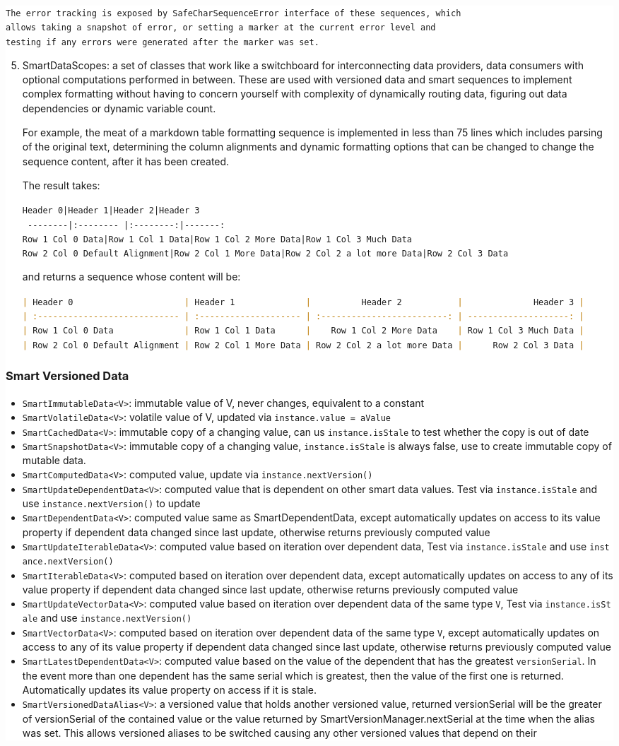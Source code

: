     The error tracking is exposed by SafeCharSequenceError interface of these sequences, which
    allows taking a snapshot of error, or setting a marker at the current error level and
    testing if any errors were generated after the marker was set.

5. SmartDataScopes: a set of classes that work like a switchboard for interconnecting data
   providers, data consumers with optional computations performed in between. These are used
   with versioned data and smart sequences to implement complex formatting without having to
   concern yourself with complexity of dynamically routing data, figuring out data dependencies
   or dynamic variable count.

    For example, the meat of a markdown table formatting sequence is implemented in less than 75
    lines which includes parsing of the original text, determining the column alignments and
    dynamic formatting options that can be changed to change the sequence content, after it has
    been created.

    The result takes:          
    
    ```markdown
    Header 0|Header 1|Header 2|Header 3
     --------|:-------- |:--------:|-------:
    Row 1 Col 0 Data|Row 1 Col 1 Data|Row 1 Col 2 More Data|Row 1 Col 3 Much Data
    Row 2 Col 0 Default Alignment|Row 2 Col 1 More Data|Row 2 Col 2 a lot more Data|Row 2 Col 3 Data
    ```
    
    and returns a sequence whose content will be:
    
    ```markdown
    | Header 0                      | Header 1              |          Header 2           |              Header 3 |
    | :---------------------------- | :-------------------- | :-------------------------: | --------------------: |
    | Row 1 Col 0 Data              | Row 1 Col 1 Data      |    Row 1 Col 2 More Data    | Row 1 Col 3 Much Data |
    | Row 2 Col 0 Default Alignment | Row 2 Col 1 More Data | Row 2 Col 2 a lot more Data |      Row 2 Col 3 Data |
    ```
    
### Smart Versioned Data     

- `SmartImmutableData<V>`: immutable value of V, never changes, equivalent to a constant
- `SmartVolatileData<V>`:  volatile value of V, updated via `instance.value = aValue`
- `SmartCachedData<V>`: immutable copy of a changing value, can us `instance.isStale` to test
  whether the copy is out of date
- `SmartSnapshotData<V>`: immutable copy of a changing value, `instance.isStale` is always
  false, use to create immutable copy of mutable data.
- `SmartComputedData<V>`: computed value, update via `instance.nextVersion()`
- `SmartUpdateDependentData<V>`: computed value that is dependent on other smart data values.
  Test via `instance.isStale` and use `instance.nextVersion()` to update
- `SmartDependentData<V>`: computed value same as SmartDependentData, except automatically
  updates on access to its value property if dependent data changed since last update, otherwise
  returns previously computed value
- `SmartUpdateIterableData<V>`: computed value based on iteration over dependent data, Test via
  `instance.isStale` and use `instance.nextVersion()`
- `SmartIterableData<V>`: computed based on iteration over dependent data, except automatically
  updates on access to any of its value property if dependent data changed since last update,
  otherwise returns previously computed value
- `SmartUpdateVectorData<V>`: computed value based on iteration over dependent data of the same
  type `V`, Test via `instance.isStale` and use `instance.nextVersion()`
- `SmartVectorData<V>`: computed based on iteration over dependent data of the same type `V`,
  except automatically updates on access to any of its value property if dependent data changed
  since last update, otherwise returns previously computed value
- `SmartLatestDependentData<V>`: computed value based on the value of the dependent that has the
  greatest `versionSerial`. In the event more than one dependent has the same serial which is
  greatest, then the value of the first one is returned. Automatically updates its value
  property on access if it is stale.
- `SmartVersionedDataAlias<V>`: a versioned value that holds another versioned value, returned
  versionSerial will be the greater of versionSerial of the contained value or the value
  returned by SmartVersionManager.nextSerial at the time when the alias was set. This allows
  versioned aliases to be switched causing any other versioned values that depend on their